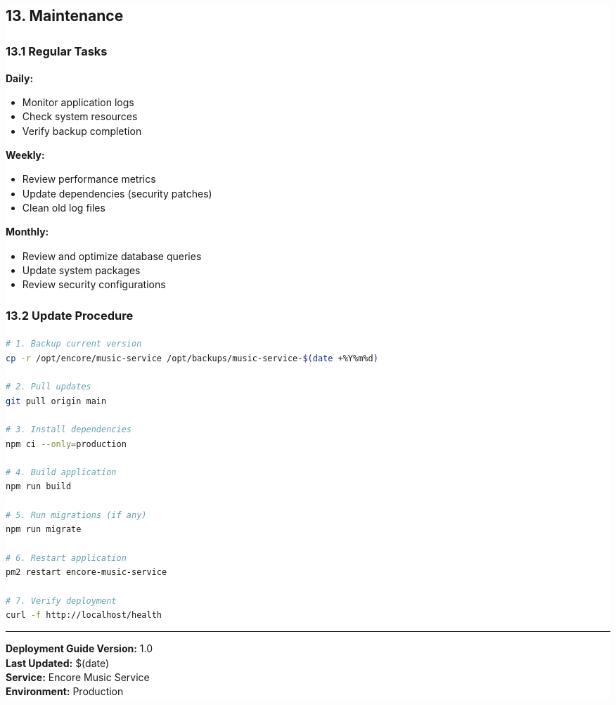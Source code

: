 ## 13. Maintenance

### 13.1 Regular Tasks

**Daily:**
- Monitor application logs
- Check system resources
- Verify backup completion

**Weekly:**
- Review performance metrics
- Update dependencies (security patches)
- Clean old log files

**Monthly:**
- Review and optimize database queries
- Update system packages
- Review security configurations

### 13.2 Update Procedure

```bash
# 1. Backup current version
cp -r /opt/encore/music-service /opt/backups/music-service-$(date +%Y%m%d)

# 2. Pull updates
git pull origin main

# 3. Install dependencies
npm ci --only=production

# 4. Build application
npm run build

# 5. Run migrations (if any)
npm run migrate

# 6. Restart application
pm2 restart encore-music-service

# 7. Verify deployment
curl -f http://localhost/health
```

---

**Deployment Guide Version:** 1.0  
**Last Updated:** $(date)  
**Service:** Encore Music Service  
**Environment:** Production
